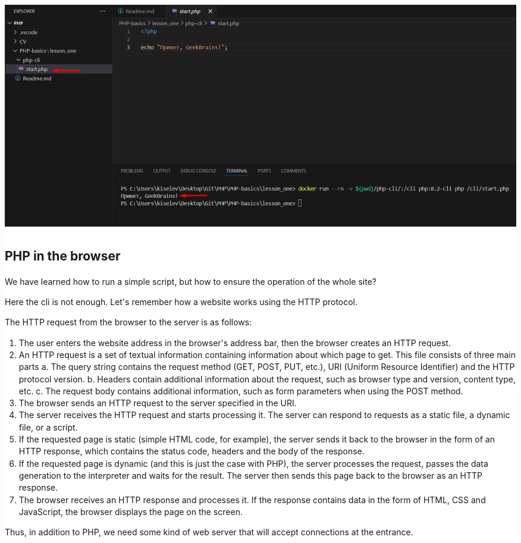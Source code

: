 ![php_in_terminal](./img/php_in_terminal.png)

## PHP in the browser

We have learned how to run a simple script, but how to ensure the operation of the whole site?

Here the cli is not enough. Let's remember how a website works using the HTTP protocol.

The HTTP request from the browser to the server is as follows:

1. The user enters the website address in the browser's address bar, then the browser creates an HTTP request.
2. An HTTP request is a set of textual information containing information about which page to get.
   This file consists of three main parts
   a. The query string contains the request method (GET, POST, PUT, etc.), URI (Uniform Resource Identifier) and the HTTP protocol version.
   b. Headers contain additional information about the request, such as browser type and version, content type, etc.
   c. The request body contains additional information, such as form parameters when using the POST method.
3. The browser sends an HTTP request to the server specified in the URI.
4. The server receives the HTTP request and starts processing it. The server can respond to requests as a static file, a dynamic file, or a script.
5. If the requested page is static (simple HTML code, for example), the server sends it back to the browser in the form of an HTTP response, which contains the status code, headers and the body of the response.
6. If the requested page is dynamic (and this is just the case with PHP), the server processes the request, passes the data generation to the interpreter and waits for the result. The server then sends this page back to the browser as an HTTP response.
7. The browser receives an HTTP response and processes it. If the response contains data in the form of HTML, CSS and JavaScript, the browser displays the page on the screen.

Thus, in addition to PHP, we need some kind of web server that will accept connections at the entrance.
